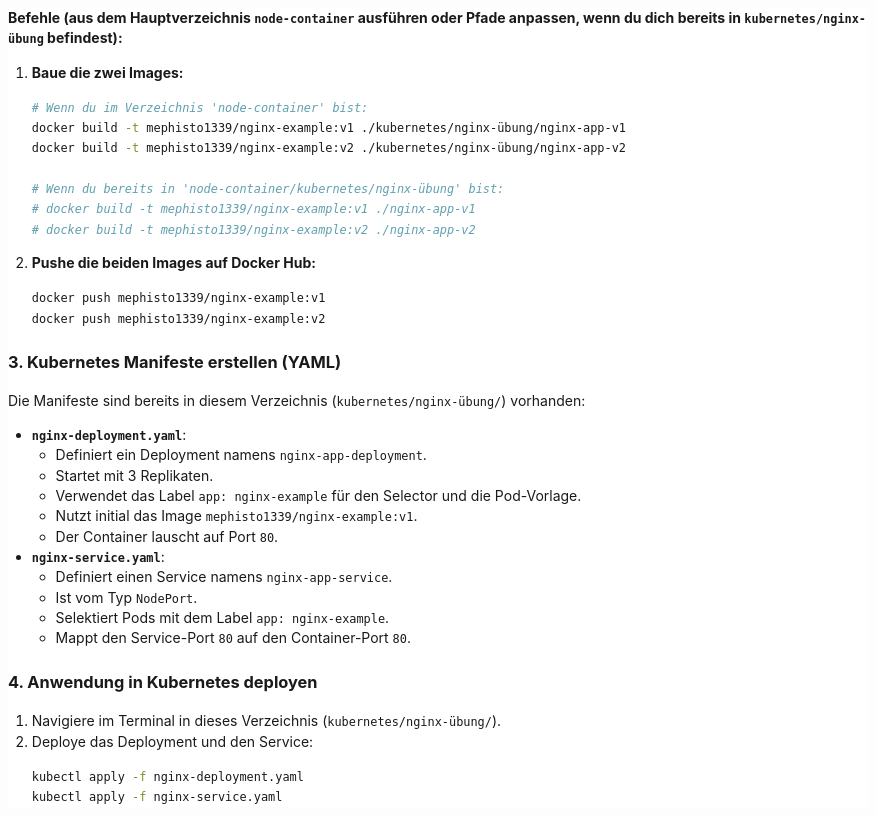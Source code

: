 **Befehle (aus dem Hauptverzeichnis `node-container` ausführen oder Pfade anpassen, wenn du dich bereits in `kubernetes/nginx-übung` befindest):**

1.  **Baue die zwei Images:**

    ```bash
    # Wenn du im Verzeichnis 'node-container' bist:
    docker build -t mephisto1339/nginx-example:v1 ./kubernetes/nginx-übung/nginx-app-v1
    docker build -t mephisto1339/nginx-example:v2 ./kubernetes/nginx-übung/nginx-app-v2

    # Wenn du bereits in 'node-container/kubernetes/nginx-übung' bist:
    # docker build -t mephisto1339/nginx-example:v1 ./nginx-app-v1
    # docker build -t mephisto1339/nginx-example:v2 ./nginx-app-v2
    ```

2.  **Pushe die beiden Images auf Docker Hub:**
    ```bash
    docker push mephisto1339/nginx-example:v1
    docker push mephisto1339/nginx-example:v2
    ```

### 3. Kubernetes Manifeste erstellen (YAML)

Die Manifeste sind bereits in diesem Verzeichnis (`kubernetes/nginx-übung/`) vorhanden:

- **`nginx-deployment.yaml`**:
  - Definiert ein Deployment namens `nginx-app-deployment`.
  - Startet mit 3 Replikaten.
  - Verwendet das Label `app: nginx-example` für den Selector und die Pod-Vorlage.
  - Nutzt initial das Image `mephisto1339/nginx-example:v1`.
  - Der Container lauscht auf Port `80`.
- **`nginx-service.yaml`**:
  - Definiert einen Service namens `nginx-app-service`.
  - Ist vom Typ `NodePort`.
  - Selektiert Pods mit dem Label `app: nginx-example`.
  - Mappt den Service-Port `80` auf den Container-Port `80`.

### 4. Anwendung in Kubernetes deployen

1.  Navigiere im Terminal in dieses Verzeichnis (`kubernetes/nginx-übung/`).
2.  Deploye das Deployment und den Service:
    ```bash
    kubectl apply -f nginx-deployment.yaml
    kubectl apply -f nginx-service.yaml
    ```
